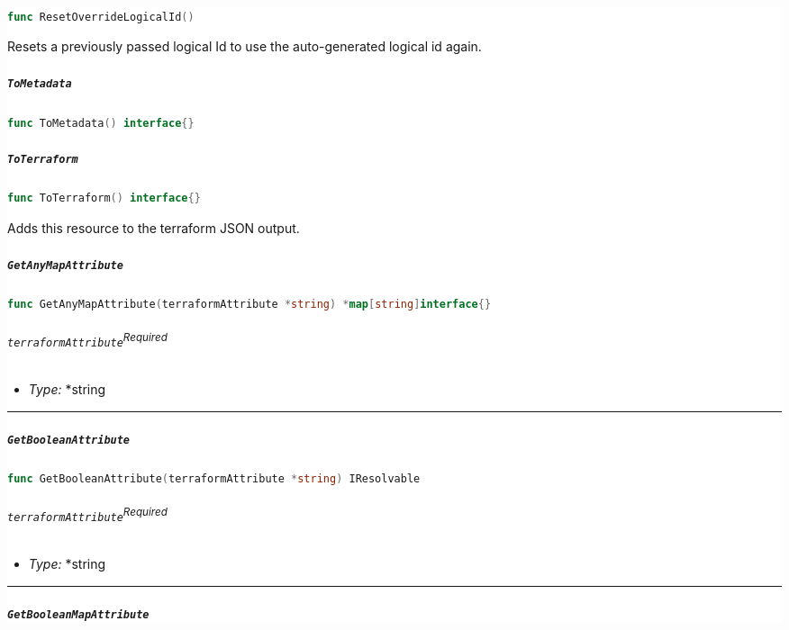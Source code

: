 ```go
func ResetOverrideLogicalId()
```

Resets a previously passed logical Id to use the auto-generated logical id again.

##### `ToMetadata` <a name="ToMetadata" id="@cdktf/provider-azurerm.consumptionBudgetResourceGroup.ConsumptionBudgetResourceGroup.toMetadata"></a>

```go
func ToMetadata() interface{}
```

##### `ToTerraform` <a name="ToTerraform" id="@cdktf/provider-azurerm.consumptionBudgetResourceGroup.ConsumptionBudgetResourceGroup.toTerraform"></a>

```go
func ToTerraform() interface{}
```

Adds this resource to the terraform JSON output.

##### `GetAnyMapAttribute` <a name="GetAnyMapAttribute" id="@cdktf/provider-azurerm.consumptionBudgetResourceGroup.ConsumptionBudgetResourceGroup.getAnyMapAttribute"></a>

```go
func GetAnyMapAttribute(terraformAttribute *string) *map[string]interface{}
```

###### `terraformAttribute`<sup>Required</sup> <a name="terraformAttribute" id="@cdktf/provider-azurerm.consumptionBudgetResourceGroup.ConsumptionBudgetResourceGroup.getAnyMapAttribute.parameter.terraformAttribute"></a>

- *Type:* *string

---

##### `GetBooleanAttribute` <a name="GetBooleanAttribute" id="@cdktf/provider-azurerm.consumptionBudgetResourceGroup.ConsumptionBudgetResourceGroup.getBooleanAttribute"></a>

```go
func GetBooleanAttribute(terraformAttribute *string) IResolvable
```

###### `terraformAttribute`<sup>Required</sup> <a name="terraformAttribute" id="@cdktf/provider-azurerm.consumptionBudgetResourceGroup.ConsumptionBudgetResourceGroup.getBooleanAttribute.parameter.terraformAttribute"></a>

- *Type:* *string

---

##### `GetBooleanMapAttribute` <a name="GetBooleanMapAttribute" id="@cdktf/provider-azurerm.consumptionBudgetResourceGroup.ConsumptionBudgetResourceGroup.getBooleanMapAttribute"></a>

